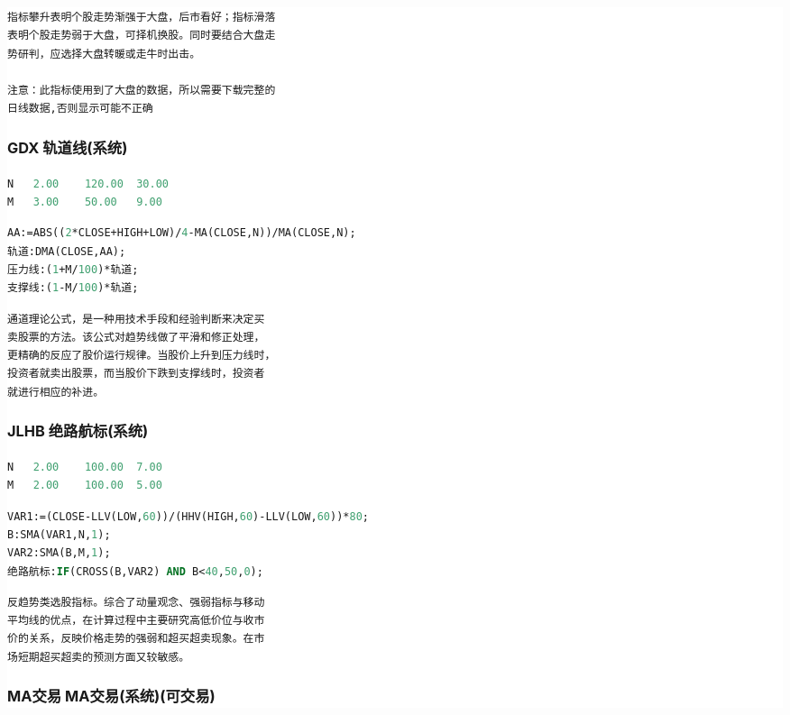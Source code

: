 ``` pascal
指标攀升表明个股走势渐强于大盘，后市看好；指标滑落
表明个股走势弱于大盘，可择机换股。同时要结合大盘走
势研判，应选择大盘转暖或走牛时出击。

注意：此指标使用到了大盘的数据，所以需要下载完整的
日线数据,否则显示可能不正确

```

### GDX  轨道线(系统)

``` pascal
N	2.00	120.00	30.00
M	3.00	50.00	9.00
```

``` pascal
AA:=ABS((2*CLOSE+HIGH+LOW)/4-MA(CLOSE,N))/MA(CLOSE,N); 
轨道:DMA(CLOSE,AA);
压力线:(1+M/100)*轨道; 
支撑线:(1-M/100)*轨道;
```

``` pascal
通道理论公式，是一种用技术手段和经验判断来决定买
卖股票的方法。该公式对趋势线做了平滑和修正处理，
更精确的反应了股价运行规律。当股价上升到压力线时，
投资者就卖出股票，而当股价下跌到支撑线时，投资者
就进行相应的补进。

```

### JLHB  绝路航标(系统)

``` pascal
N	2.00	100.00	7.00
M	2.00	100.00	5.00
```

``` pascal
VAR1:=(CLOSE-LLV(LOW,60))/(HHV(HIGH,60)-LLV(LOW,60))*80; 
B:SMA(VAR1,N,1); 
VAR2:SMA(B,M,1); 
绝路航标:IF(CROSS(B,VAR2) AND B<40,50,0);
```

``` pascal
反趋势类选股指标。综合了动量观念、强弱指标与移动
平均线的优点，在计算过程中主要研究高低价位与收市
价的关系，反映价格走势的强弱和超买超卖现象。在市
场短期超买超卖的预测方面又较敏感。

```

### MA交易  MA交易(系统)(可交易)
